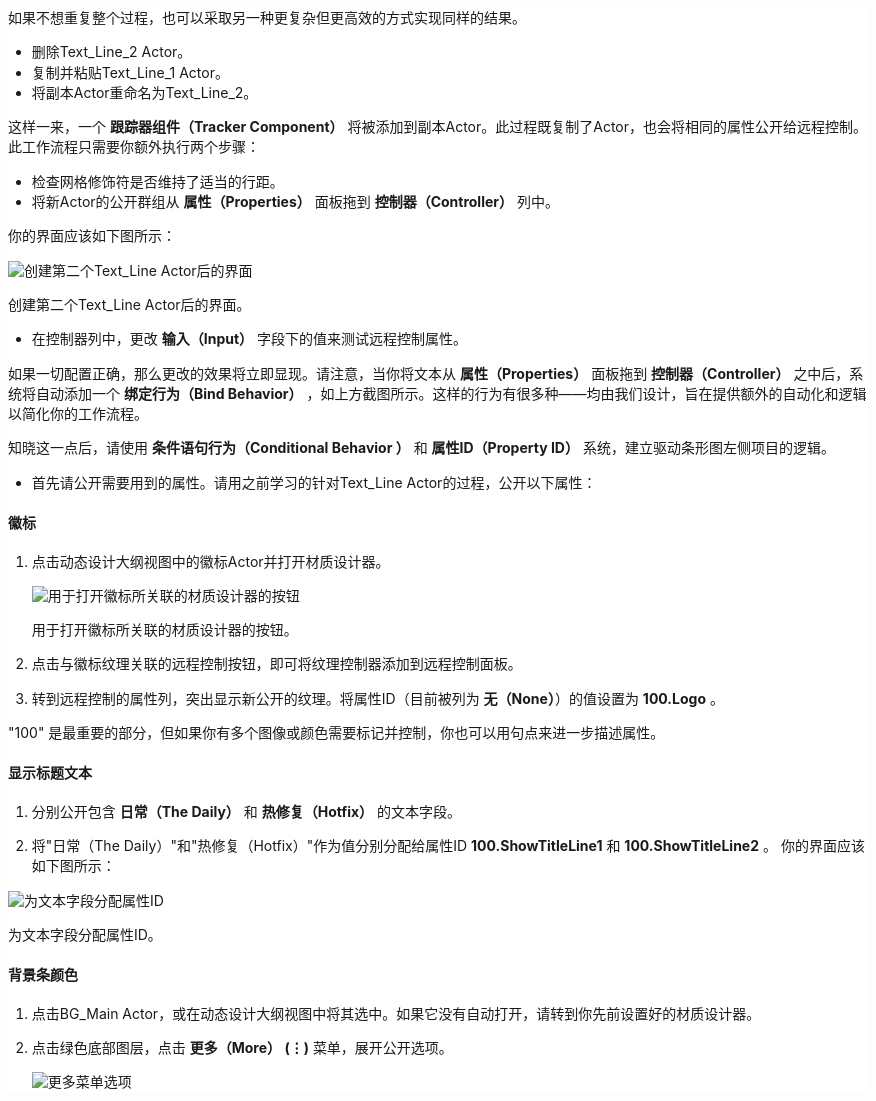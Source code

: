 如果不想重复整个过程，也可以采取另一种更复杂但更高效的方式实现同样的结果。

-   删除Text\_Line\_2 Actor。
-   复制并粘贴Text\_Line\_1 Actor。
-   将副本Actor重命名为Text\_Line\_2。

这样一来，一个 **跟踪器组件（Tracker Component）** 将被添加到副本Actor。此过程既复制了Actor，也会将相同的属性公开给远程控制。此工作流程只需要你额外执行两个步骤：

-   检查网格修饰符是否维持了适当的行距。
-   将新Actor的公开群组从 **属性（Properties）** 面板拖到 **控制器（Controller）** 列中。

你的界面应该如下图所示：

![创建第二个Text_Line Actor后的界面](https://d1iv7db44yhgxn.cloudfront.net/documentation/images/048d31f6-a9f4-473c-8283-b0c4142ac616/image_95.png)

创建第二个Text\_Line Actor后的界面。

-   在控制器列中，更改 **输入（Input）** 字段下的值来测试远程控制属性。

如果一切配置正确，那么更改的效果将立即显现。请注意，当你将文本从 **属性（Properties）** 面板拖到 **控制器（Controller）** 之中后，系统将自动添加一个 **绑定行为（Bind Behavior）** ，如上方截图所示。这样的行为有很多种——均由我们设计，旨在提供额外的自动化和逻辑以简化你的工作流程。

知晓这一点后，请使用 **条件语句行为（Conditional Behavior ）** 和 **属性ID（Property ID）** 系统，建立驱动条形图左侧项目的逻辑。

-   首先请公开需要用到的属性。请用之前学习的针对Text\_Line Actor的过程，公开以下属性：

#### 徽标

1.  点击动态设计大纲视图中的徽标Actor并打开材质设计器。
    
    ![用于打开徽标所关联的材质设计器的按钮](https://d1iv7db44yhgxn.cloudfront.net/documentation/images/98d4c697-b666-47e3-8a3a-4d6ec5cd4ec5/image_96.png)
    
    用于打开徽标所关联的材质设计器的按钮。
    
2.  点击与徽标纹理关联的远程控制按钮，即可将纹理控制器添加到远程控制面板。
    
3.  转到远程控制的属性列，突出显示新公开的纹理。将属性ID（目前被列为 **无（None）**）的值设置为 **100.Logo** 。
    

"100" 是最重要的部分，但如果你有多个图像或颜色需要标记并控制，你也可以用句点来进一步描述属性。

#### 显示标题文本

1.  分别公开包含 **日常（The Daily）** 和 **热修复（Hotfix）** 的文本字段。
    
2.  将"日常（The Daily）"和"热修复（Hotfix）"作为值分别分配给属性ID **100.ShowTitleLine1** 和 **100.ShowTitleLine2** 。 你的界面应该如下图所示：
    

![为文本字段分配属性ID](https://d1iv7db44yhgxn.cloudfront.net/documentation/images/2c7fe384-d626-4fff-a30b-f9a9b8e2d9f0/image_97.png)

为文本字段分配属性ID。

#### 背景条颜色

1.  点击BG\_Main Actor，或在动态设计大纲视图中将其选中。如果它没有自动打开，请转到你先前设置好的材质设计器。
    
2.  点击绿色底部图层，点击 **更多（More） (⋮)** 菜单，展开公开选项。
    
    ![更多菜单选项](https://d1iv7db44yhgxn.cloudfront.net/documentation/images/ec8fa4d1-29e3-4d76-a615-56d0642cd1c5/image_98.png)
    